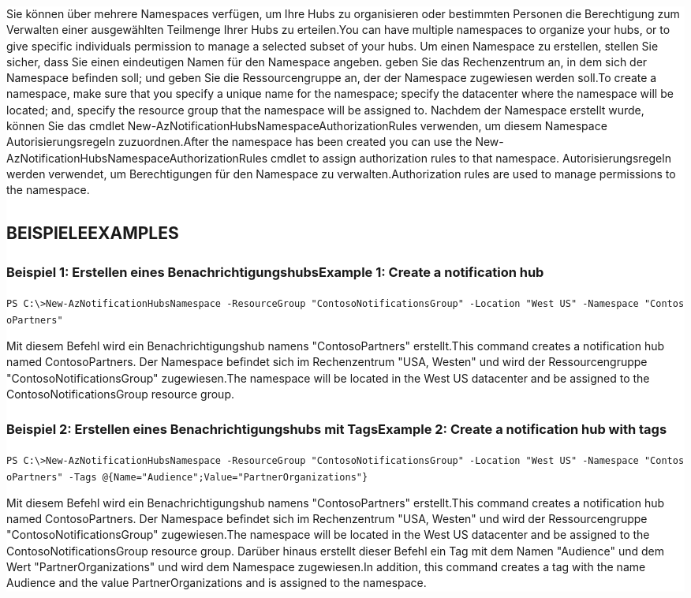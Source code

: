 <span data-ttu-id="8347d-110">Sie können über mehrere Namespaces verfügen, um Ihre Hubs zu organisieren oder bestimmten Personen die Berechtigung zum Verwalten einer ausgewählten Teilmenge Ihrer Hubs zu erteilen.</span><span class="sxs-lookup"><span data-stu-id="8347d-110">You can have multiple namespaces to organize your hubs, or to give specific individuals permission to manage a selected subset of your hubs.</span></span>
<span data-ttu-id="8347d-111">Um einen Namespace zu erstellen, stellen Sie sicher, dass Sie einen eindeutigen Namen für den Namespace angeben. geben Sie das Rechenzentrum an, in dem sich der Namespace befinden soll; und geben Sie die Ressourcengruppe an, der der Namespace zugewiesen werden soll.</span><span class="sxs-lookup"><span data-stu-id="8347d-111">To create a namespace, make sure that you specify a unique name for the namespace; specify the datacenter where the namespace will be located; and, specify the resource group that the namespace will be assigned to.</span></span>
<span data-ttu-id="8347d-112">Nachdem der Namespace erstellt wurde, können Sie das cmdlet New-AzNotificationHubsNamespaceAuthorizationRules verwenden, um diesem Namespace Autorisierungsregeln zuzuordnen.</span><span class="sxs-lookup"><span data-stu-id="8347d-112">After the namespace has been created you can use the New-AzNotificationHubsNamespaceAuthorizationRules cmdlet to assign authorization rules to that namespace.</span></span>
<span data-ttu-id="8347d-113">Autorisierungsregeln werden verwendet, um Berechtigungen für den Namespace zu verwalten.</span><span class="sxs-lookup"><span data-stu-id="8347d-113">Authorization rules are used to manage permissions to the namespace.</span></span>

## <span data-ttu-id="8347d-114">BEISPIELE</span><span class="sxs-lookup"><span data-stu-id="8347d-114">EXAMPLES</span></span>

### <span data-ttu-id="8347d-115">Beispiel 1: Erstellen eines Benachrichtigungshubs</span><span class="sxs-lookup"><span data-stu-id="8347d-115">Example 1: Create a notification hub</span></span>
```
PS C:\>New-AzNotificationHubsNamespace -ResourceGroup "ContosoNotificationsGroup" -Location "West US" -Namespace "ContosoPartners"
```

<span data-ttu-id="8347d-116">Mit diesem Befehl wird ein Benachrichtigungshub namens "ContosoPartners" erstellt.</span><span class="sxs-lookup"><span data-stu-id="8347d-116">This command creates a notification hub named ContosoPartners.</span></span>
<span data-ttu-id="8347d-117">Der Namespace befindet sich im Rechenzentrum "USA, Westen" und wird der Ressourcengruppe "ContosoNotificationsGroup" zugewiesen.</span><span class="sxs-lookup"><span data-stu-id="8347d-117">The namespace will be located in the West US datacenter and be assigned to the ContosoNotificationsGroup resource group.</span></span>

### <span data-ttu-id="8347d-118">Beispiel 2: Erstellen eines Benachrichtigungshubs mit Tags</span><span class="sxs-lookup"><span data-stu-id="8347d-118">Example 2: Create a notification hub with tags</span></span>
```
PS C:\>New-AzNotificationHubsNamespace -ResourceGroup "ContosoNotificationsGroup" -Location "West US" -Namespace "ContosoPartners" -Tags @{Name="Audience";Value="PartnerOrganizations"}
```

<span data-ttu-id="8347d-119">Mit diesem Befehl wird ein Benachrichtigungshub namens "ContosoPartners" erstellt.</span><span class="sxs-lookup"><span data-stu-id="8347d-119">This command creates a notification hub named ContosoPartners.</span></span>
<span data-ttu-id="8347d-120">Der Namespace befindet sich im Rechenzentrum "USA, Westen" und wird der Ressourcengruppe "ContosoNotificationsGroup" zugewiesen.</span><span class="sxs-lookup"><span data-stu-id="8347d-120">The namespace will be located in the West US datacenter and be assigned to the ContosoNotificationsGroup resource group.</span></span>
<span data-ttu-id="8347d-121">Darüber hinaus erstellt dieser Befehl ein Tag mit dem Namen "Audience" und dem Wert "PartnerOrganizations" und wird dem Namespace zugewiesen.</span><span class="sxs-lookup"><span data-stu-id="8347d-121">In addition, this command creates a tag with the name Audience and the value PartnerOrganizations and is assigned to the namespace.</span></span>